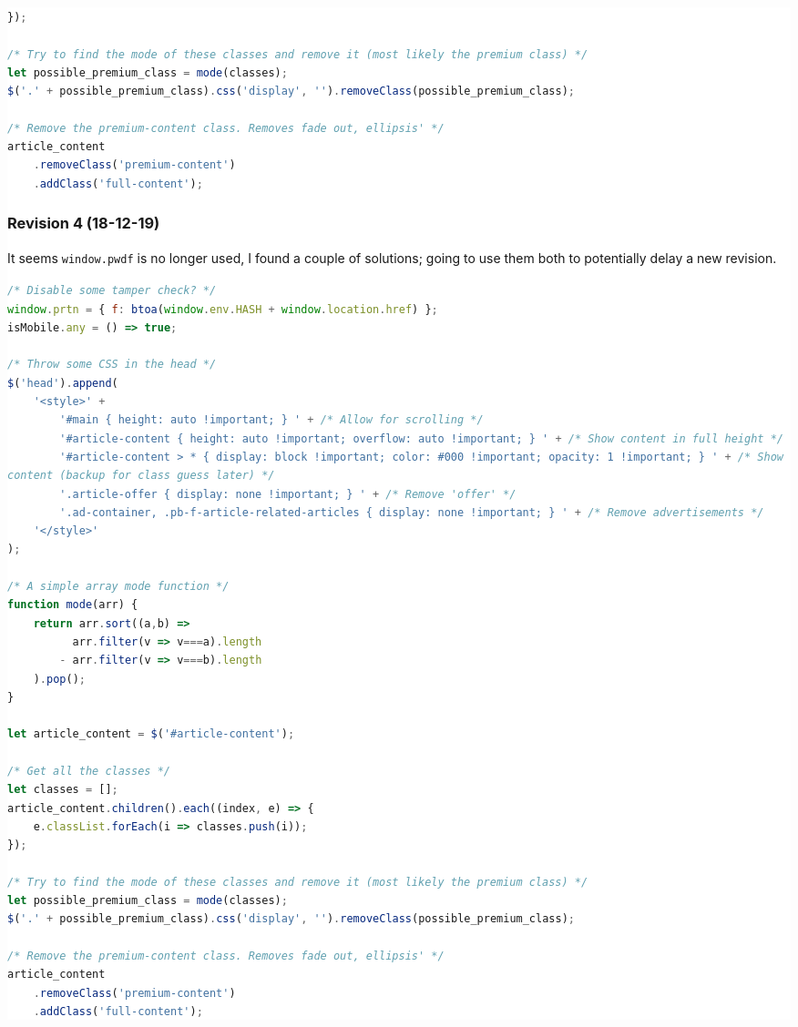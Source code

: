 ```javascript
});

/* Try to find the mode of these classes and remove it (most likely the premium class) */
let possible_premium_class = mode(classes);
$('.' + possible_premium_class).css('display', '').removeClass(possible_premium_class);

/* Remove the premium-content class. Removes fade out, ellipsis' */
article_content
    .removeClass('premium-content')
    .addClass('full-content');
```

### Revision 4 (18-12-19)
It seems `window.pwdf` is no longer used, I found a couple of solutions; going to use them both to potentially delay a new revision.

```javascript
/* Disable some tamper check? */
window.prtn = { f: btoa(window.env.HASH + window.location.href) };
isMobile.any = () => true;

/* Throw some CSS in the head */
$('head').append(
    '<style>' +
        '#main { height: auto !important; } ' + /* Allow for scrolling */
		'#article-content { height: auto !important; overflow: auto !important; } ' + /* Show content in full height */
        '#article-content > * { display: block !important; color: #000 !important; opacity: 1 !important; } ' + /* Show content (backup for class guess later) */
        '.article-offer { display: none !important; } ' + /* Remove 'offer' */
        '.ad-container, .pb-f-article-related-articles { display: none !important; } ' + /* Remove advertisements */
    '</style>'
);

/* A simple array mode function */
function mode(arr) {
    return arr.sort((a,b) =>
          arr.filter(v => v===a).length
        - arr.filter(v => v===b).length
    ).pop();
}

let article_content = $('#article-content');

/* Get all the classes */
let classes = [];
article_content.children().each((index, e) => {
    e.classList.forEach(i => classes.push(i));
});

/* Try to find the mode of these classes and remove it (most likely the premium class) */
let possible_premium_class = mode(classes);
$('.' + possible_premium_class).css('display', '').removeClass(possible_premium_class);

/* Remove the premium-content class. Removes fade out, ellipsis' */
article_content
    .removeClass('premium-content')
    .addClass('full-content');
```
